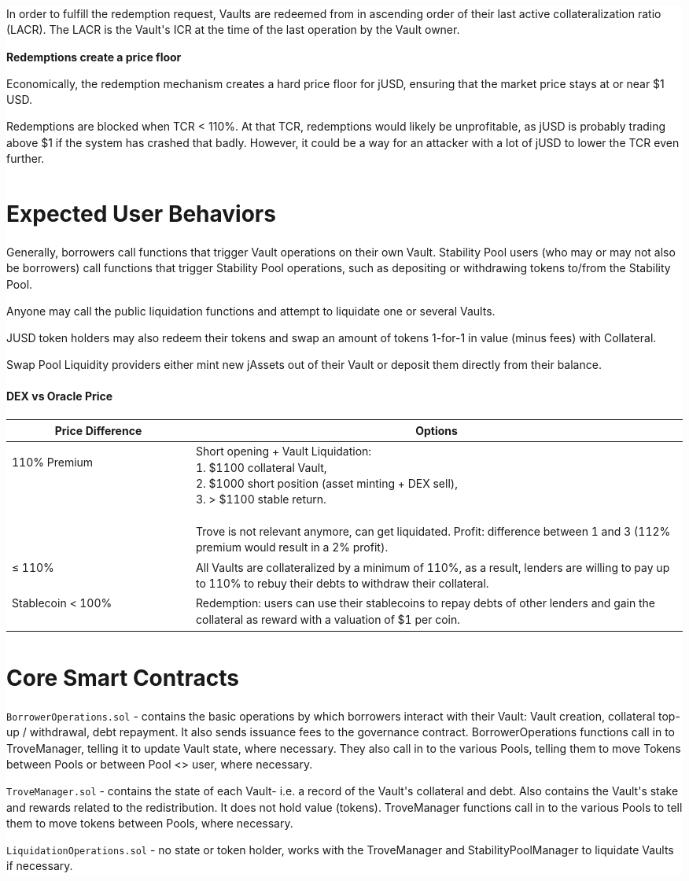 In order to fulfill the redemption request, Vaults are redeemed from in ascending order of their last active collateralization ratio (LACR). The LACR is the Vault's ICR at the time of the last operation by the Vault owner.

**Redemptions create a price floor**

Economically, the redemption mechanism creates a hard price floor for jUSD, ensuring that the market price stays at or near $1 USD.

Redemptions are blocked when TCR < 110%. At that TCR, redemptions would likely be unprofitable, as jUSD is probably trading above $1 if the system has crashed that badly. However, it could be a way for an attacker with a lot of jUSD to lower the TCR even further.

# Expected User Behaviors

Generally, borrowers call functions that trigger Vault operations on their own Vault. Stability Pool users (who may or may not also be borrowers) call functions that trigger Stability Pool operations, such as depositing or withdrawing tokens to/from the Stability Pool.

Anyone may call the public liquidation functions and attempt to liquidate one or several Vaults.

JUSD token holders may also redeem their tokens and swap an amount of tokens 1-for-1 in value (minus fees) with Collateral.

Swap Pool Liquidity providers either mint new jAssets out of their Vault or deposit them directly from their balance.

#### DEX vs Oracle Price

<table><thead><tr><th width="220">Price Difference</th><th>Options</th></tr></thead><tbody><tr><td><p></p><p>110% Premium</p></td><td>Short opening + Vault Liquidation: <br>1. $1100 collateral Vault, <br>2. $1000 short position (asset minting + DEX sell), <br>3. > $1100 stable return. <br><br>Trove is not relevant anymore, can get liquidated. Profit: difference between 1 and 3 (112% premium would result in a 2% profit).</td></tr><tr><td>≤ 110%</td><td>All Vaults are collateralized by a minimum of 110%, as a result, lenders are willing to pay up to 110% to rebuy their debts to withdraw their collateral.</td></tr><tr><td>Stablecoin &#x3C; 100%</td><td>Redemption: users can use their stablecoins to repay debts of other lenders and gain the collateral as reward with a valuation of $1 per coin.</td></tr></tbody></table>

# Core Smart Contracts

`BorrowerOperations.sol` - contains the basic operations by which borrowers interact with their Vault: Vault creation, collateral top-up / withdrawal, debt repayment. It also sends issuance fees to the governance contract. BorrowerOperations functions call in to TroveManager, telling it to update Vault state, where necessary. They also call in to the various Pools, telling them to move Tokens between Pools or between Pool <> user, where necessary.

`TroveManager.sol` - contains the state of each Vault- i.e. a record of the Vault's collateral and debt. Also contains the Vault's stake and rewards related to the redistribution. It does not hold value (tokens). TroveManager functions call in to the various Pools to tell them to move tokens between Pools, where necessary.

`LiquidationOperations.sol` - no state or token holder, works with the TroveManager and StabilityPoolManager to liquidate Vaults if necessary.
